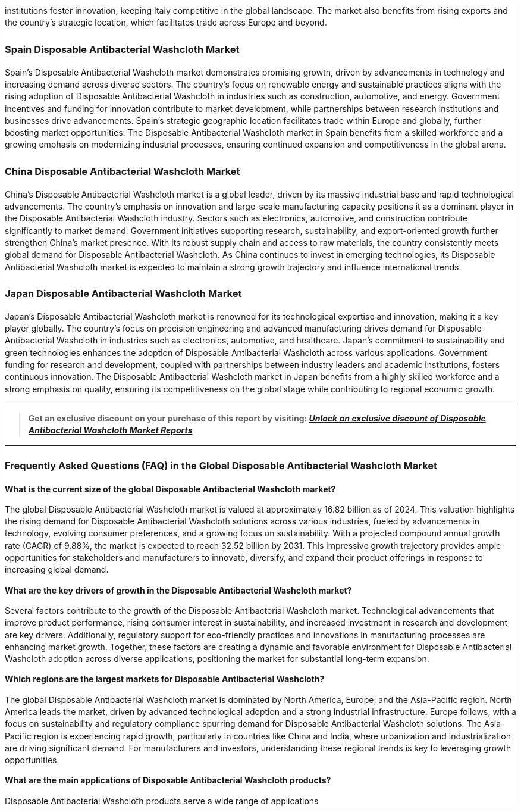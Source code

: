 institutions foster innovation, keeping Italy competitive in the global landscape. The market also benefits from rising exports and the country&rsquo;s strategic location, which facilitates trade across Europe and beyond.</p><h3>Spain Disposable Antibacterial Washcloth Market</h3><p>Spain&rsquo;s Disposable Antibacterial Washcloth market demonstrates promising growth, driven by advancements in technology and increasing demand across diverse sectors. The country&rsquo;s focus on renewable energy and sustainable practices aligns with the rising adoption of Disposable Antibacterial Washcloth in industries such as construction, automotive, and energy. Government incentives and funding for innovation contribute to market development, while partnerships between research institutions and businesses drive advancements. Spain&rsquo;s strategic geographic location facilitates trade within Europe and globally, further boosting market opportunities. The Disposable Antibacterial Washcloth market in Spain benefits from a skilled workforce and a growing emphasis on modernizing industrial processes, ensuring continued expansion and competitiveness in the global arena.</p><h3>China Disposable Antibacterial Washcloth Market</h3><p>China&rsquo;s Disposable Antibacterial Washcloth market is a global leader, driven by its massive industrial base and rapid technological advancements. The country&rsquo;s emphasis on innovation and large-scale manufacturing capacity positions it as a dominant player in the Disposable Antibacterial Washcloth industry. Sectors such as electronics, automotive, and construction contribute significantly to market demand. Government initiatives supporting research, sustainability, and export-oriented growth further strengthen China&rsquo;s market presence. With its robust supply chain and access to raw materials, the country consistently meets global demand for Disposable Antibacterial Washcloth. As China continues to invest in emerging technologies, its Disposable Antibacterial Washcloth market is expected to maintain a strong growth trajectory and influence international trends.</p><h3>Japan Disposable Antibacterial Washcloth Market</h3><p>Japan&rsquo;s Disposable Antibacterial Washcloth market is renowned for its technological expertise and innovation, making it a key player globally. The country&rsquo;s focus on precision engineering and advanced manufacturing drives demand for Disposable Antibacterial Washcloth in industries such as electronics, automotive, and healthcare. Japan&rsquo;s commitment to sustainability and green technologies enhances the adoption of Disposable Antibacterial Washcloth across various applications. Government funding for research and development, coupled with partnerships between industry leaders and academic institutions, fosters continuous innovation. The Disposable Antibacterial Washcloth market in Japan benefits from a highly skilled workforce and a strong emphasis on quality, ensuring its competitiveness on the global stage while contributing to regional economic growth.</p><hr /><blockquote><p><strong>Get an exclusive discount on your purchase of this report by visiting: <em><a href="://marketresearchpulse.com/ask-for-discount/125752?utm_source=Github&amp;utm_medium=0112">Unlock an exclusive discount of Disposable Antibacterial Washcloth Market Reports</a></em>&nbsp;</strong></p></blockquote><hr /><h3>Frequently Asked Questions (FAQ) in the Global Disposable Antibacterial Washcloth Market</h3><p><strong>What is the current size of the global Disposable Antibacterial Washcloth market?</strong></p><p>The global Disposable Antibacterial Washcloth market is valued at approximately 16.82 billion as of 2024. This valuation highlights the rising demand for Disposable Antibacterial Washcloth solutions across various industries, fueled by advancements in technology, evolving consumer preferences, and a growing focus on sustainability. With a projected compound annual growth rate (CAGR) of 9.88%, the market is expected to reach 32.52 billion by 2031. This impressive growth trajectory provides ample opportunities for stakeholders and manufacturers to innovate, diversify, and expand their product offerings in response to increasing global demand.</p><p><strong>What are the key drivers of growth in the Disposable Antibacterial Washcloth market?</strong></p><p>Several factors contribute to the growth of the Disposable Antibacterial Washcloth market. Technological advancements that improve product performance, rising consumer interest in sustainability, and increased investment in research and development are key drivers. Additionally, regulatory support for eco-friendly practices and innovations in manufacturing processes are enhancing market growth. Together, these factors are creating a dynamic and favorable environment for Disposable Antibacterial Washcloth adoption across diverse applications, positioning the market for substantial long-term expansion.</p><p><strong>Which regions are the largest markets for Disposable Antibacterial Washcloth?</strong></p><p>The global Disposable Antibacterial Washcloth market is dominated by North America, Europe, and the Asia-Pacific region. North America leads the market, driven by advanced technological adoption and a strong industrial infrastructure. Europe follows, with a focus on sustainability and regulatory compliance spurring demand for Disposable Antibacterial Washcloth solutions. The Asia-Pacific region is experiencing rapid growth, particularly in countries like China and India, where urbanization and industrialization are driving significant demand. For manufacturers and investors, understanding these regional trends is key to leveraging growth opportunities.</p><p><strong>What are the main applications of Disposable Antibacterial Washcloth products?</strong></p><p>Disposable Antibacterial Washcloth products serve a wide range of applications